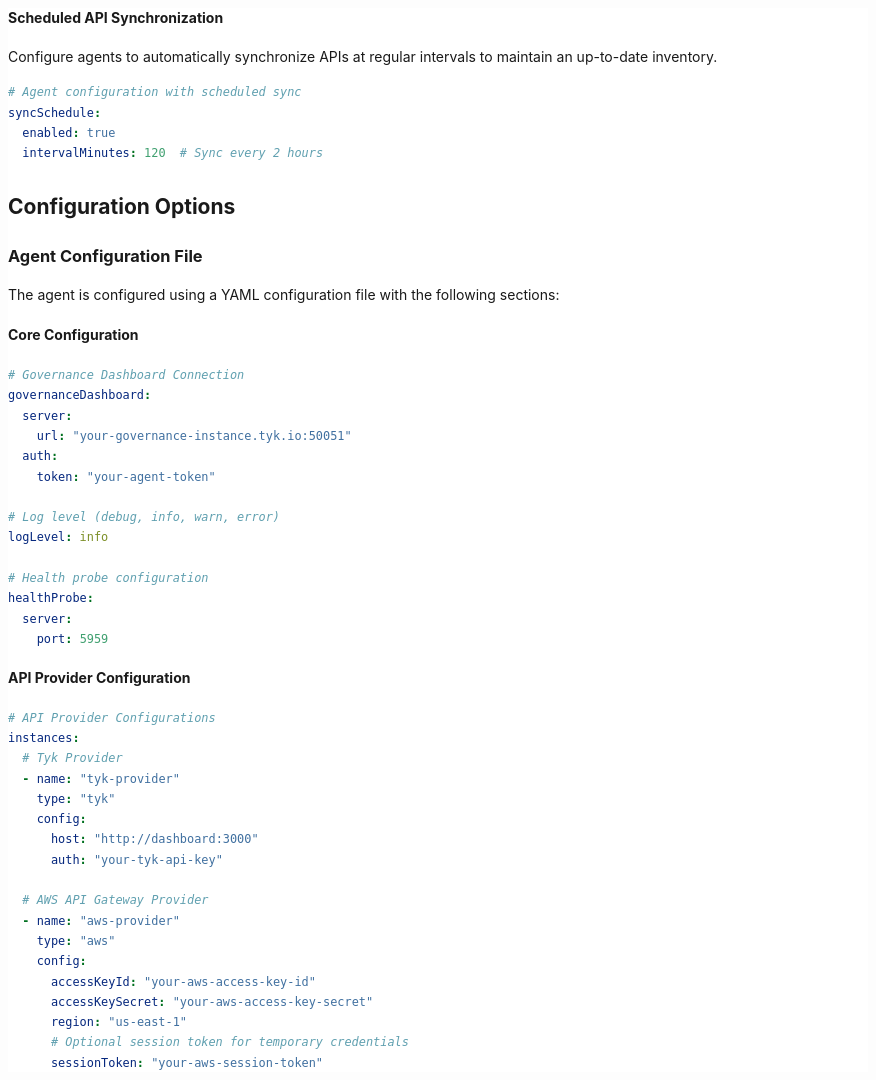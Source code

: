 #### Scheduled API Synchronization

Configure agents to automatically synchronize APIs at regular intervals to maintain an up-to-date inventory.

```yaml
# Agent configuration with scheduled sync
syncSchedule:
  enabled: true
  intervalMinutes: 120  # Sync every 2 hours
```

## Configuration Options

### Agent Configuration File

The agent is configured using a YAML configuration file with the following sections:

#### Core Configuration

```yaml
# Governance Dashboard Connection
governanceDashboard:
  server:
    url: "your-governance-instance.tyk.io:50051"
  auth:
    token: "your-agent-token"

# Log level (debug, info, warn, error)
logLevel: info

# Health probe configuration
healthProbe:
  server:
    port: 5959
```

#### API Provider Configuration

```yaml
# API Provider Configurations
instances:
  # Tyk Provider
  - name: "tyk-provider"
    type: "tyk"
    config:
      host: "http://dashboard:3000"
      auth: "your-tyk-api-key"
  
  # AWS API Gateway Provider
  - name: "aws-provider"
    type: "aws"
    config:
      accessKeyId: "your-aws-access-key-id"
      accessKeySecret: "your-aws-access-key-secret"
      region: "us-east-1"
      # Optional session token for temporary credentials
      sessionToken: "your-aws-session-token"
```
